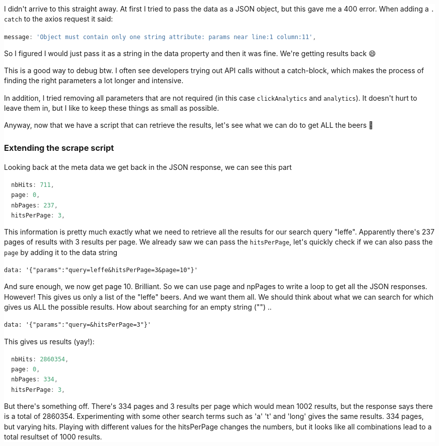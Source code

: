 I didn't arrive to this straight away. At first I tried to pass the data as a JSON object, but this gave me a 400 error. When adding a `.catch` to the axios request it said:

```javascript
message: 'Object must contain only one string attribute: params near line:1 column:11',
```

So I figured I would just pass it as a string in the data property and then it was fine. We're getting results back 😄

This is a good way to debug btw. I often see developers trying out API calls without a catch-block, which makes the process of finding the right parameters a lot longer and intensive.

In addition, I tried removing all parameters that are not required (in this case `clickAnalytics` and `analytics`). It doesn't hurt to leave them in, but I like to keep these things as small as possible.

Anyway, now that we have a script that can retrieve the results, let's see what we can do to get ALL the beers 🤔

### Extending the scrape script

Looking back at the meta data we get back in the JSON response, we can see this part

```javascript
  nbHits: 711,
  page: 0,
  nbPages: 237,
  hitsPerPage: 3,
```

This information is pretty much exactly what we need to retrieve all the results for our search query "leffe". Apparently there's 237 pages of results with 3 results per page. We already saw we can pass the `hitsPerPage`, let's quickly check if we can also pass the `page` by adding it to the data string

`data: '{"params":"query=leffe&hitsPerPage=3&page=10"}'`

And sure enough, we now get page 10. Brilliant. So we can use page and npPages to write a loop to get all the JSON responses. However! This gives us only a list of the "leffe" beers. And we want them all. We should think about what we can search for which gives us ALL the possible results. How about searching for an empty string ("") ..

`data: '{"params":"query=&hitsPerPage=3"}'`

This gives us results (yay!):

```javascript
  nbHits: 2860354,
  page: 0,
  nbPages: 334,
  hitsPerPage: 3,
```

But there's something off. There's 334 pages and 3 results per page which would mean 1002 results, but the response says there is a total of 2860354. Experimenting with some other search terms such as 'a' 't' and 'long' gives the same results. 334 pages, but varying hits. Playing with different values for the hitsPerPage changes the numbers, but it looks like all combinations lead to a total resultset of 1000 results.
